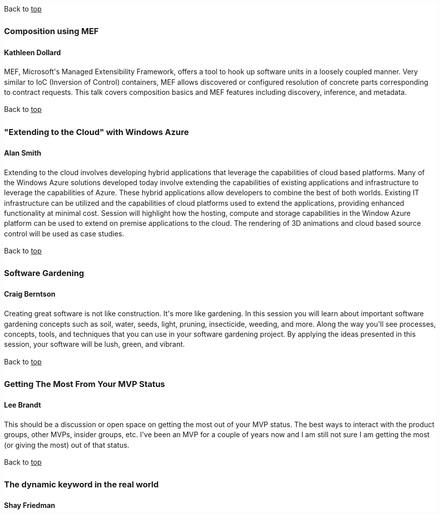 Back to [top](#schedule)

### Composition using MEF

#### Kathleen Dollard

MEF, Microsoft's Managed Extensibility Framework, offers a tool to hook up software units in a loosely coupled manner. Very similar to IoC (Inversion of Control) containers, MEF allows discovered or configured resolution of concrete parts corresponding to contract requests. This talk covers composition basics and MEF features including discovery, inference, and metadata.  

Back to [top](#schedule)

### "Extending to the Cloud" with Windows Azure

#### Alan Smith

Extending to the cloud involves developing hybrid applications that leverage the capabilities of cloud based platforms. Many of the Windows Azure solutions developed today involve extending the capabilities of existing applications and infrastructure to leverage the capabilities of Azure. These hybrid applications allow developers to combine the best of both worlds. Existing IT infrastructure can be utilized and the capabilities of cloud platforms used to extend the applications, providing enhanced functionality at minimal cost. Session will highlight how the hosting, compute and storage capabilities in the Window Azure platform can be used to extend on premise applications to the cloud. The rendering of 3D animations and cloud based source control will be used as case studies.  

Back to [top](#schedule)

### Software Gardening

#### Craig Berntson

Creating great software is not like construction. It's more like gardening. In this session you will learn about important software gardening concepts such as soil, water, seeds, light, pruning, insecticide, weeding, and more. Along the way you'll see processes, concepts, tools, and techniques that you can use in your software gardening project. By applying the ideas presented in this session, your software will be lush, green, and vibrant.  

Back to [top](#schedule)

### Getting The Most From Your MVP Status

#### Lee Brandt

This should be a discussion or open space on getting the most out of your MVP status. The best ways to interact with the product groups, other MVPs, insider groups, etc. I've been an MVP for a couple of years now and I am still not sure I am getting the most (or giving the most) out of that status.  

Back to [top](#schedule)

### The dynamic keyword in the real world

#### Shay Friedman
